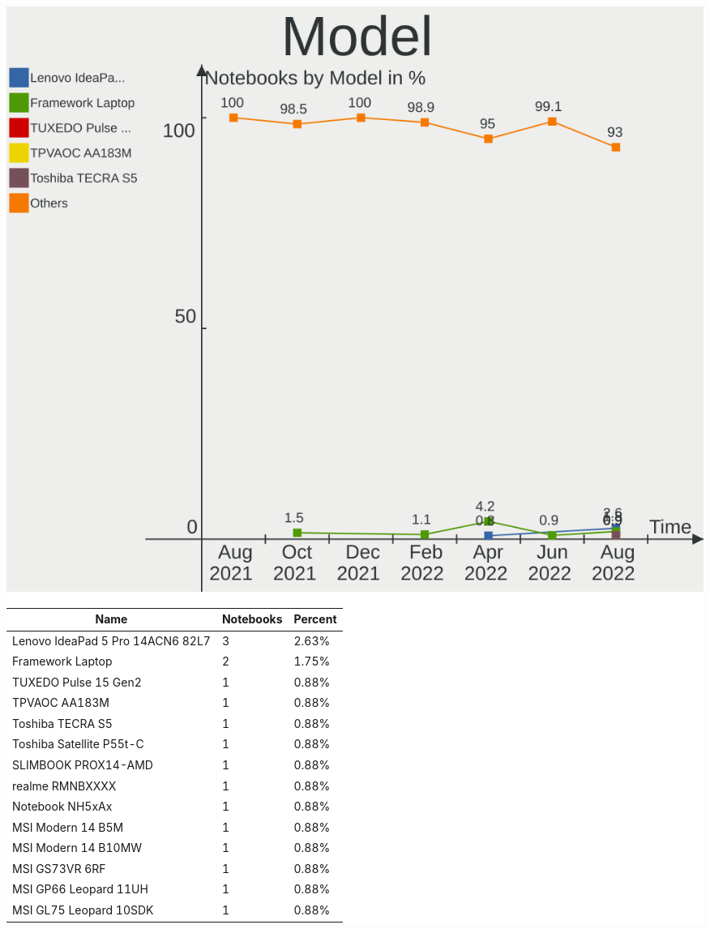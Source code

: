 ![Model](./images/line_chart/node_model.svg)

| Name                                     | Notebooks | Percent |
|------------------------------------------|-----------|---------|
| Lenovo IdeaPad 5 Pro 14ACN6 82L7         | 3         | 2.63%   |
| Framework Laptop                         | 2         | 1.75%   |
| TUXEDO Pulse 15 Gen2                     | 1         | 0.88%   |
| TPVAOC AA183M                            | 1         | 0.88%   |
| Toshiba TECRA S5                         | 1         | 0.88%   |
| Toshiba Satellite P55t-C                 | 1         | 0.88%   |
| SLIMBOOK PROX14-AMD                      | 1         | 0.88%   |
| realme RMNBXXXX                          | 1         | 0.88%   |
| Notebook NH5xAx                          | 1         | 0.88%   |
| MSI Modern 14 B5M                        | 1         | 0.88%   |
| MSI Modern 14 B10MW                      | 1         | 0.88%   |
| MSI GS73VR 6RF                           | 1         | 0.88%   |
| MSI GP66 Leopard 11UH                    | 1         | 0.88%   |
| MSI GL75 Leopard 10SDK                   | 1         | 0.88%   |